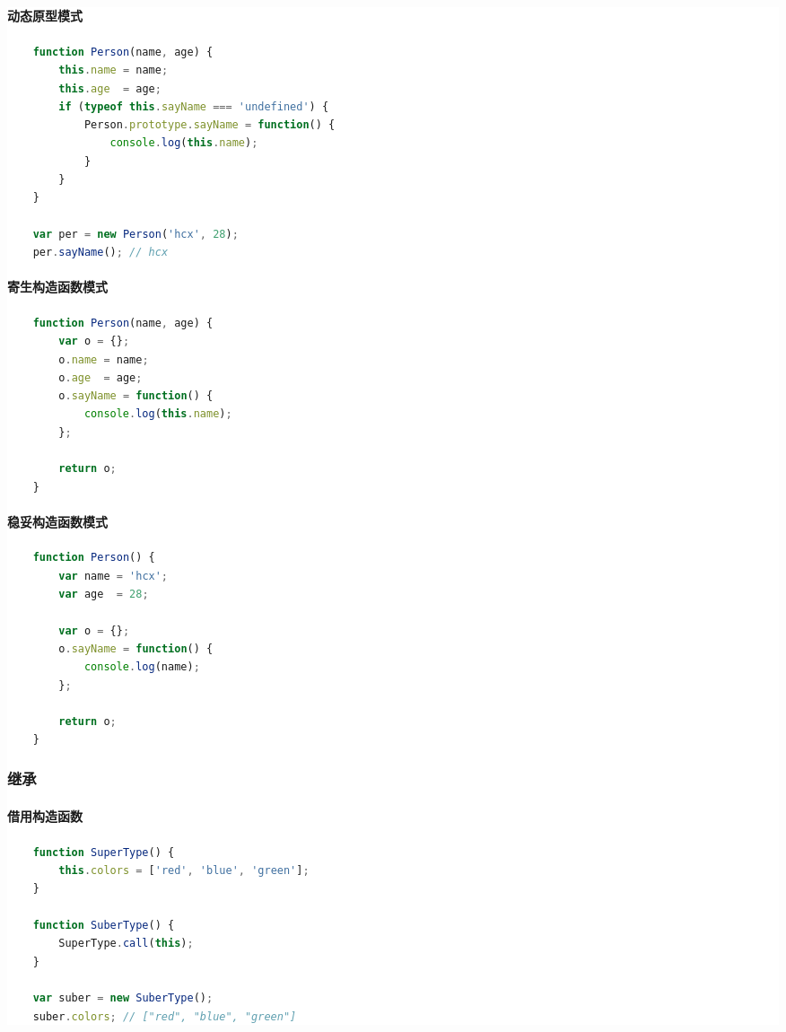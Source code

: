 #### 动态原型模式

```js
    function Person(name, age) {
        this.name = name;
        this.age  = age;
        if (typeof this.sayName === 'undefined') {
            Person.prototype.sayName = function() {
                console.log(this.name);
            }
        }
    }

    var per = new Person('hcx', 28);
    per.sayName(); // hcx
```

#### 寄生构造函数模式

```js
    function Person(name, age) {
        var o = {};
        o.name = name; 
        o.age  = age;
        o.sayName = function() {
            console.log(this.name);
        };

        return o;
    }
```

#### 稳妥构造函数模式

```js
    function Person() {
        var name = 'hcx';
        var age  = 28;

        var o = {};
        o.sayName = function() {
            console.log(name);
        };

        return o;
    }
```

### 继承

#### 借用构造函数

```js
    function SuperType() {
        this.colors = ['red', 'blue', 'green'];
    }

    function SuberType() {
        SuperType.call(this);
    }

    var suber = new SuberType();
    suber.colors; // ["red", "blue", "green"]
```
